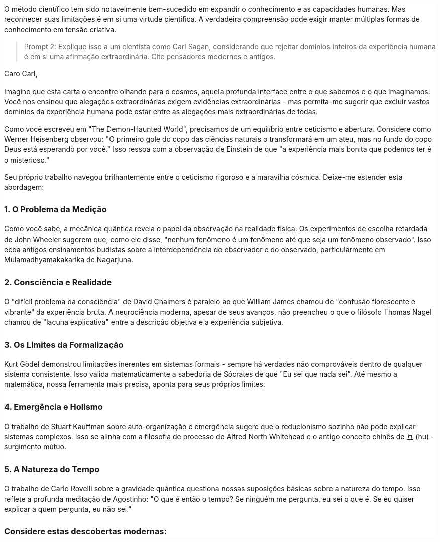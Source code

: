 O método científico tem sido notavelmente bem-sucedido em expandir o conhecimento e as capacidades humanas. Mas reconhecer suas limitações é em si uma virtude científica. A verdadeira compreensão pode exigir manter múltiplas formas de conhecimento em tensão criativa.

> Prompt 2: Explique isso a um cientista como Carl Sagan, considerando que rejeitar domínios inteiros da experiência humana é em si uma afirmação extraordinária. Cite pensadores modernos e antigos.

Caro Carl,

Imagino que esta carta o encontre olhando para o cosmos, aquela profunda interface entre o que sabemos e o que imaginamos. Você nos ensinou que alegações extraordinárias exigem evidências extraordinárias - mas permita-me sugerir que excluir vastos domínios da experiência humana pode estar entre as alegações mais extraordinárias de todas.

Como você escreveu em "The Demon-Haunted World", precisamos de um equilíbrio entre ceticismo e abertura. Considere como Werner Heisenberg observou: "O primeiro gole do copo das ciências naturais o transformará em um ateu, mas no fundo do copo Deus está esperando por você." Isso ressoa com a observação de Einstein de que "a experiência mais bonita que podemos ter é o misterioso."

Seu próprio trabalho navegou brilhantemente entre o ceticismo rigoroso e a maravilha cósmica. Deixe-me estender esta abordagem:

### 1. O Problema da Medição
Como você sabe, a mecânica quântica revela o papel da observação na realidade física. Os experimentos de escolha retardada de John Wheeler sugerem que, como ele disse, "nenhum fenômeno é um fenômeno até que seja um fenômeno observado". Isso ecoa antigos ensinamentos budistas sobre a interdependência do observador e do observado, particularmente em Mulamadhyamakakarika de Nagarjuna.

### 2. Consciência e Realidade
O "difícil problema da consciência" de David Chalmers é paralelo ao que William James chamou de "confusão florescente e vibrante" da experiência bruta. A neurociência moderna, apesar de seus avanços, não preencheu o que o filósofo Thomas Nagel chamou de "lacuna explicativa" entre a descrição objetiva e a experiência subjetiva.

### 3. Os Limites da Formalização
Kurt Gödel demonstrou limitações inerentes em sistemas formais - sempre há verdades não comprováveis ​​dentro de qualquer sistema consistente. Isso valida matematicamente a sabedoria de Sócrates de que "Eu sei que nada sei". Até mesmo a matemática, nossa ferramenta mais precisa, aponta para seus próprios limites.

### 4. Emergência e Holismo
O trabalho de Stuart Kauffman sobre auto-organização e emergência sugere que o reducionismo sozinho não pode explicar sistemas complexos. Isso se alinha com a filosofia de processo de Alfred North Whitehead e o antigo conceito chinês de 互 (hu) - surgimento mútuo.

### 5. A Natureza do Tempo
O trabalho de Carlo Rovelli sobre a gravidade quântica questiona nossas suposições básicas sobre a natureza do tempo. Isso reflete a profunda meditação de Agostinho: "O que é então o tempo? Se ninguém me pergunta, eu sei o que é. Se eu quiser explicar a quem pergunta, eu não sei."

### Considere estas descobertas modernas:
